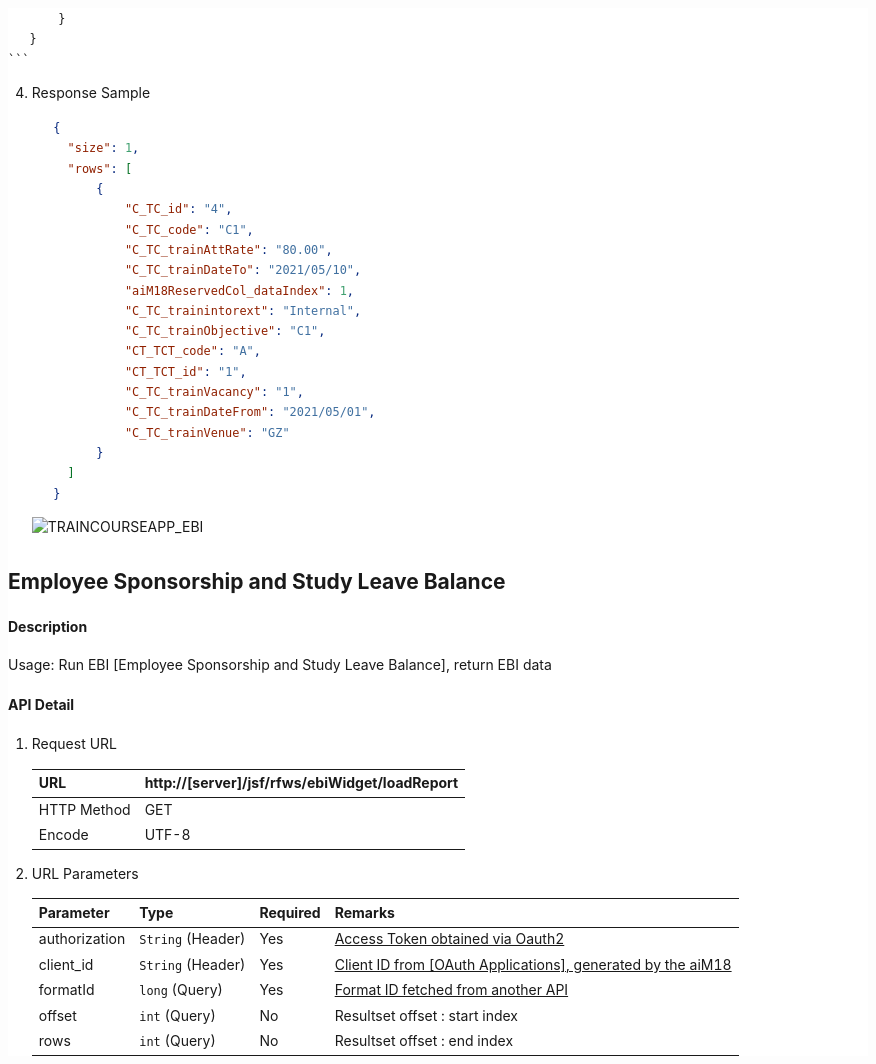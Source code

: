            }
       }
	```

4. Response Sample

	```json
       {
         "size": 1,
         "rows": [
             {
                 "C_TC_id": "4",
                 "C_TC_code": "C1",
                 "C_TC_trainAttRate": "80.00",
                 "C_TC_trainDateTo": "2021/05/10",
                 "aiM18ReservedCol_dataIndex": 1,
                 "C_TC_trainintorext": "Internal",
                 "C_TC_trainObjective": "C1",
                 "CT_TCT_code": "A",
                 "CT_TCT_id": "1",
                 "C_TC_trainVacancy": "1",
                 "C_TC_trainDateFrom": "2021/05/01",
                 "C_TC_trainVenue": "GZ"
             }
         ]
       }
	```
	
   ![TRAINCOURSEAPP_EBI](assets/TRAINCOURSEAPP_EBI.jpg)

## Employee Sponsorship and Study Leave Balance

#### Description

Usage: Run EBI [Employee Sponsorship and Study Leave Balance], return EBI data

#### API Detail

1. Request URL

   | URL       | http://[server]/jsf/rfws/ebiWidget/loadReport |
   | --------- | ---------------------------------------- |
   | HTTP Method | GET                                      |
   | Encode      | UTF-8                                    |

2. URL Parameters

   | Parameter            | Type                | Required   | Remarks                            |
   | ------------- | ----------------- | ---- | ----------------------------- |
   | authorization | `String` (Header) | Yes  | [Access Token obtained via Oauth2](/pages/fe122f/#generate-access-token) |
   | client_id     | `String` (Header) | Yes  | [Client ID from [OAuth Applications], generated by the aiM18](/pages/fe122f/#register-your-app)    |
   | formatId      | `long` (Query)    | Yes  | [Format ID fetched from another API](/pages/fe122f/ebi/)               |
   | offset        | `int` (Query)     | No   | Resultset offset : start index                      |
   | rows          | `int` (Query)     | No   | Resultset offset : end index                        |
